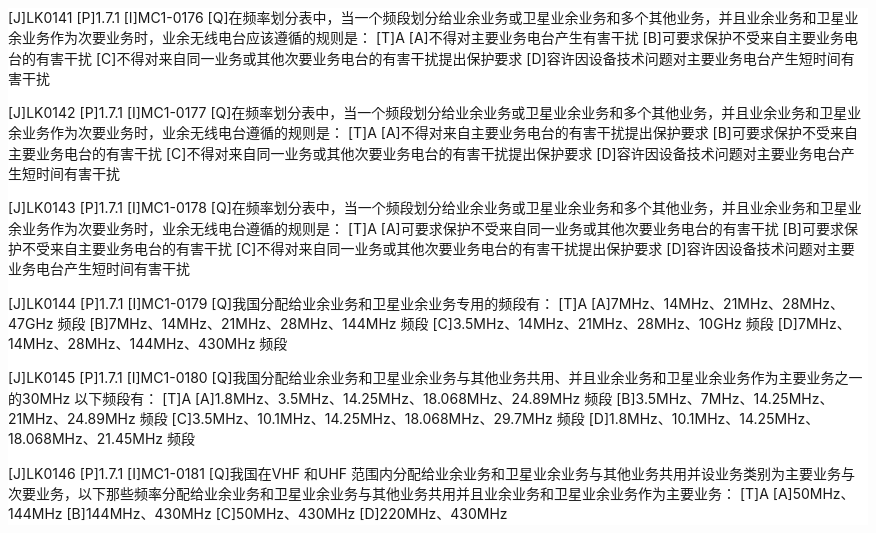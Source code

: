 [J]LK0141
[P]1.7.1
[I]MC1-0176
[Q]在频率划分表中，当一个频段划分给业余业务或卫星业余业务和多个其他业务，并且业余业务和卫星业余业务作为次要业务时，业余无线电台应该遵循的规则是：
[T]A
[A]不得对主要业务电台产生有害干扰
[B]可要求保护不受来自主要业务电台的有害干扰
[C]不得对来自同一业务或其他次要业务电台的有害干扰提出保护要求
[D]容许因设备技术问题对主要业务电台产生短时间有害干扰

[J]LK0142
[P]1.7.1
[I]MC1-0177
[Q]在频率划分表中，当一个频段划分给业余业务或卫星业余业务和多个其他业务，并且业余业务和卫星业余业务作为次要业务时，业余无线电台遵循的规则是：
[T]A
[A]不得对来自主要业务电台的有害干扰提出保护要求
[B]可要求保护不受来自主要业务电台的有害干扰
[C]不得对来自同一业务或其他次要业务电台的有害干扰提出保护要求
[D]容许因设备技术问题对主要业务电台产生短时间有害干扰

[J]LK0143
[P]1.7.1
[I]MC1-0178
[Q]在频率划分表中，当一个频段划分给业余业务或卫星业余业务和多个其他业务，并且业余业务和卫星业余业务作为次要业务时，业余无线电台遵循的规则是：
[T]A
[A]可要求保护不受来自同一业务或其他次要业务电台的有害干扰
[B]可要求保护不受来自主要业务电台的有害干扰
[C]不得对来自同一业务或其他次要业务电台的有害干扰提出保护要求
[D]容许因设备技术问题对主要业务电台产生短时间有害干扰

[J]LK0144
[P]1.7.1
[I]MC1-0179
[Q]我国分配给业余业务和卫星业余业务专用的频段有：
[T]A
[A]7MHz、14MHz、21MHz、28MHz、47GHz 频段
[B]7MHz、14MHz、21MHz、28MHz、144MHz 频段
[C]3.5MHz、14MHz、21MHz、28MHz、10GHz 频段
[D]7MHz、14MHz、28MHz、144MHz、430MHz 频段

[J]LK0145
[P]1.7.1
[I]MC1-0180
[Q]我国分配给业余业务和卫星业余业务与其他业务共用、并且业余业务和卫星业余业务作为主要业务之一的30MHz 以下频段有：
[T]A
[A]1.8MHz、3.5MHz、14.25MHz、18.068MHz、24.89MHz 频段
[B]3.5MHz、7MHz、14.25MHz、21MHz、24.89MHz 频段
[C]3.5MHz、10.1MHz、14.25MHz、18.068MHz、29.7MHz 频段
[D]1.8MHz、10.1MHz、14.25MHz、18.068MHz、21.45MHz 频段

[J]LK0146
[P]1.7.1
[I]MC1-0181
[Q]我国在VHF 和UHF 范围内分配给业余业务和卫星业余业务与其他业务共用并设业务类别为主要业务与次要业务，以下那些频率分配给业余业务和卫星业余业务与其他业务共用并且业余业务和卫星业余业务作为主要业务：
[T]A
[A]50MHz、144MHz
[B]144MHz、430MHz
[C]50MHz、430MHz
[D]220MHz、430MHz
